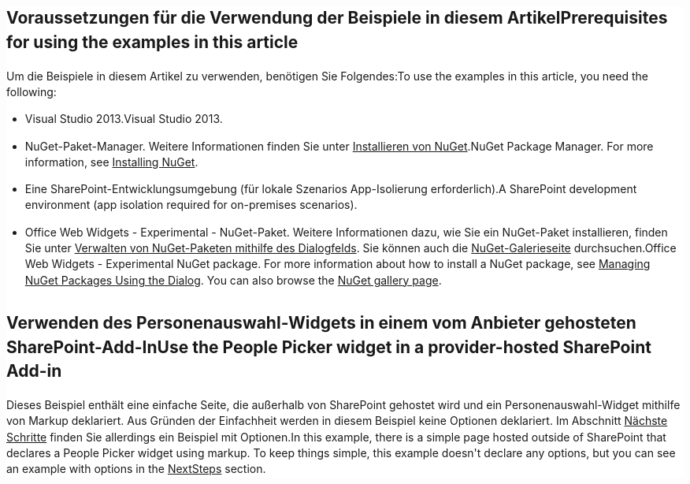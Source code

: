 ## <a name="prerequisites-for-using-the-examples-in-this-article"></a><span data-ttu-id="2a24e-146">Voraussetzungen für die Verwendung der Beispiele in diesem Artikel</span><span class="sxs-lookup"><span data-stu-id="2a24e-146">Prerequisites for using the examples in this article</span></span>

<span data-ttu-id="2a24e-147">Um die Beispiele in diesem Artikel zu verwenden, benötigen Sie Folgendes:</span><span class="sxs-lookup"><span data-stu-id="2a24e-147">To use the examples in this article, you need the following:</span></span>
 

 

- <span data-ttu-id="2a24e-148">Visual Studio 2013.</span><span class="sxs-lookup"><span data-stu-id="2a24e-148">Visual Studio 2013.</span></span>
    
 
- <span data-ttu-id="2a24e-p108">NuGet-Paket-Manager. Weitere Informationen finden Sie unter [Installieren von NuGet](http://go.microsoft.com/fwlink/?LinkId=271465).</span><span class="sxs-lookup"><span data-stu-id="2a24e-p108">NuGet Package Manager. For more information, see  [Installing NuGet](http://go.microsoft.com/fwlink/?LinkId=271465).</span></span>
    
 
- <span data-ttu-id="2a24e-151">Eine SharePoint-Entwicklungsumgebung (für lokale Szenarios App-Isolierung erforderlich).</span><span class="sxs-lookup"><span data-stu-id="2a24e-151">A SharePoint development environment (app isolation required for on-premises scenarios).</span></span>
    
 
- <span data-ttu-id="2a24e-p109">Office Web Widgets - Experimental - NuGet-Paket. Weitere Informationen dazu, wie Sie ein NuGet-Paket installieren, finden Sie unter  [Verwalten von NuGet-Paketen mithilfe des Dialogfelds](http://docs.nuget.org/docs/start-here/managing-nuget-packages-using-the-dialog). Sie können auch die  [NuGet-Galerieseite](http://www.nuget.org/packages/Microsoft.Office.WebWidgets.Experimental/) durchsuchen.</span><span class="sxs-lookup"><span data-stu-id="2a24e-p109">Office Web Widgets - Experimental NuGet package. For more information about how to install a NuGet package, see  [Managing NuGet Packages Using the Dialog](http://docs.nuget.org/docs/start-here/managing-nuget-packages-using-the-dialog). You can also browse the  [NuGet gallery page](http://www.nuget.org/packages/Microsoft.Office.WebWidgets.Experimental/).</span></span>
    
 

## <a name="use-the-people-picker-widget-in-a-provider-hosted-sharepoint-add-in"></a><span data-ttu-id="2a24e-155">Verwenden des Personenauswahl-Widgets in einem vom Anbieter gehosteten SharePoint-Add-In</span><span class="sxs-lookup"><span data-stu-id="2a24e-155">Use the People Picker widget in a provider-hosted SharePoint Add-in</span></span>

<span data-ttu-id="2a24e-p110">Dieses Beispiel enthält eine einfache Seite, die außerhalb von SharePoint gehostet wird und ein Personenauswahl-Widget mithilfe von Markup deklariert. Aus Gründen der Einfachheit werden in diesem Beispiel keine Optionen deklariert. Im Abschnitt  [Nächste Schritte](use-the-experimental-people-picker-widget-in-sharepoint-add-ins.md#NextSteps) finden Sie allerdings ein Beispiel mit Optionen.</span><span class="sxs-lookup"><span data-stu-id="2a24e-p110">In this example, there is a simple page hosted outside of SharePoint that declares a People Picker widget using markup. To keep things simple, this example doesn't declare any options, but you can see an example with options in the  [NextSteps](use-the-experimental-people-picker-widget-in-sharepoint-add-ins.md#NextSteps) section.</span></span>
 